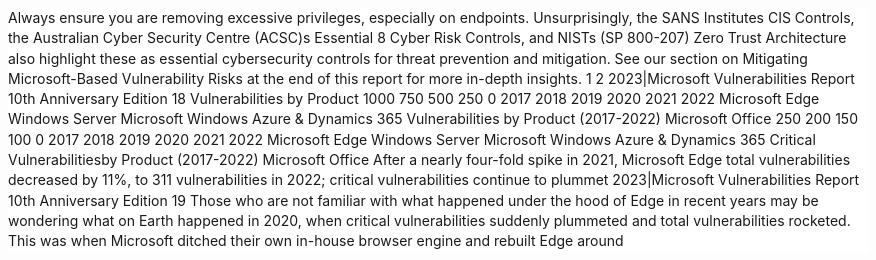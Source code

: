 Always ensure you are removing excessive privileges, 
especially on endpoints.
Unsurprisingly, the SANS Institutes CIS Controls, the Australian Cyber Security Centre 
(ACSC)s Essential 8 Cyber Risk Controls, and NISTs (SP 800\-207\) Zero Trust Architecture 
also highlight these as essential cybersecurity controls for threat prevention and mitigation.
See our section on Mitigating Microsoft\-Based Vulnerability Risks at the end of this report 
for more in\-depth insights.
1
2
2023\|Microsoft Vulnerabilities Report 10th Anniversary Edition
18
Vulnerabilities
by Product
1000
750
500
250
0
2017
2018
2019
2020
2021
2022
Microsoft Edge
Windows Server
Microsoft Windows
Azure \& Dynamics 365
Vulnerabilities by Product 
(2017\-2022\)
Microsoft Office
250
200
150
100
0
2017
2018
2019
2020
2021
2022
Microsoft Edge
Windows Server
Microsoft Windows
Azure \& Dynamics 365
Critical Vulnerabilitiesby Product 
(2017\-2022\)
Microsoft Office
After a nearly four\-fold spike 
in 2021, Microsoft Edge total 
vulnerabilities decreased by 
11%, to 311 vulnerabilities in 
2022; critical vulnerabilities 
continue to plummet
2023\|Microsoft Vulnerabilities Report 10th Anniversary Edition
19
Those who are not familiar with what happened under the hood of Edge in recent years may be wondering 
what on Earth happened in 2020, when critical vulnerabilities suddenly plummeted and total vulnerabilities 
rocketed. This was when Microsoft ditched their own in\-house browser engine and rebuilt Edge around 